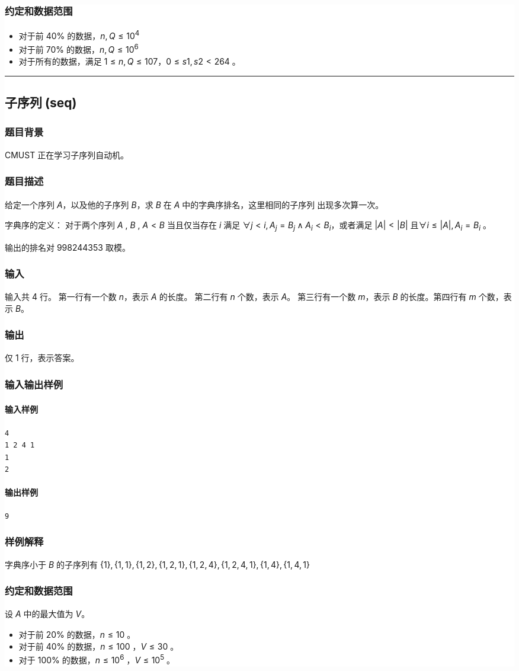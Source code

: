 ### 约定和数据范围

- 对于前 $40\%$ 的数据，$n, Q≤ 10^4$ 
- 对于前 $70\%$ 的数据，$n, Q≤ 10^6$
- 对于所有的数据，满足 $1 ≤n, Q≤ 107 ， 0 ≤s 1 , s 2 < 264$ 。
---
## 子序列 (seq)
### 题目背景
CMUST 正在学习子序列自动机。
### 题目描述
给定一个序列 $A$，以及他的子序列 $B$，求 $B$ 在 $A$ 中的字典序排名，这里相同的子序列
出现多次算一次。

字典序的定义：
对于两个序列 $A$ , $B$ , $A < B$ 当且仅当存在 $i$ 满足 $\forall j < i, A_j=B_j \land A_i< B_i$，或者满足 $|A|<|B|$ 且$\forall i≤|A|, A_i=B_i$ 。

输出的排名对 998244353 取模。
### 输入
输入共 $4$ 行。
第一行有一个数 $n$，表示 $A$ 的长度。
第二行有 $n$ 个数，表示 $A$。
第三行有一个数 $m$，表示 $B$ 的长度。第四行有 $m$ 个数，表示 $B$。
### 输出
仅 $1$ 行，表示答案。
### 输入输出样例

#### 输入样例

```
4
1 2 4 1
1
2
```
#### 输出样例

```
9
```
### 样例解释
字典序小于 $B$ 的子序列有 $\{ 1 \},\{ 1 , 1 \},\{ 1 , 2 \},\{ 1 , 2 , 1 \},\{ 1 , 2 , 4 \},\{ 1 , 2 , 4 , 1 \},\{ 1 , 4 \},\{ 1 , 4 , 1 \}$
### 约定和数据范围
设 $A$ 中的最大值为 $V$。
- 对于前 $20\%$ 的数据，$n≤ 10$ 。
- 对于前 $40\%$ 的数据，$n≤ 100$ ，$V≤ 30$ 。
- 对于 $100\%$ 的数据，$n≤ 10^6$ ，$V≤ 10^5$ 。
